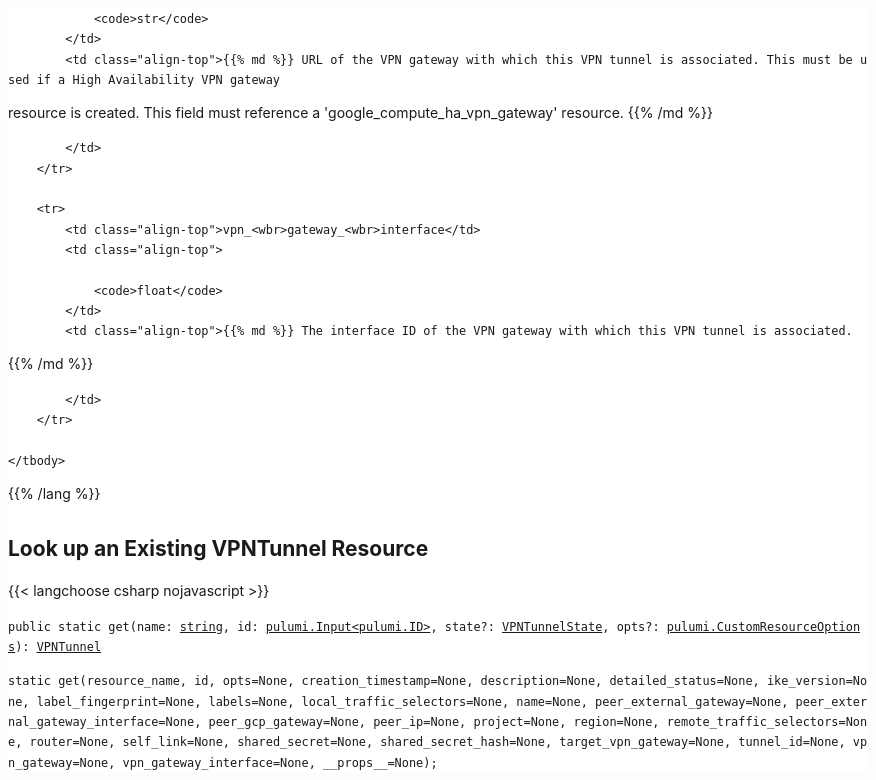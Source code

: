                 <code>str</code>
            </td>
            <td class="align-top">{{% md %}} URL of the VPN gateway with which this VPN tunnel is associated. This must be used if a High Availability VPN gateway
resource is created. This field must reference a &#39;google_compute_ha_vpn_gateway&#39; resource.
 {{% /md %}}

            
            </td>
        </tr>
    
        <tr>
            <td class="align-top">vpn_<wbr>gateway_<wbr>interface</td>
            <td class="align-top">
                
                <code>float</code>
            </td>
            <td class="align-top">{{% md %}} The interface ID of the VPN gateway with which this VPN tunnel is associated.
 {{% /md %}}

            
            </td>
        </tr>
    
    </tbody>
</table>


{{% /lang %}}








## Look up an Existing VPNTunnel Resource

{{< langchoose csharp nojavascript >}}

<div class="highlight"><pre class="chroma"><code class="language-typescript" data-lang="typescript"><span class="k">public static </span><span class="nf">get</span><span class="p">(</span><span class="nx">name</span>: <span class="nx"><a href="https://developer.mozilla.org/en-US/docs/Web/JavaScript/Reference/Global_Objects/string">string</a></span><span class="p">, </span><span class="nx">id</span>: <span class="nx"><a href="/docs/reference/pkg/nodejs/pulumi/pulumi/#ID">pulumi.Input&lt;pulumi.ID&gt;</a></span><span class="p">, </span><span class="nx">state</span>?: <span class="nx"><a href="/docs/reference/pkg/nodejs/pulumi/gcp/compute/#VPNTunnelState">VPNTunnelState</a></span><span class="p">, </span><span class="nx">opts</span>?: <span class="nx"><a href="/docs/reference/pkg/nodejs/pulumi/pulumi/#CustomResourceOptions">pulumi.CustomResourceOptions</a></span><span class="p">): </span><span class="nx"><a href="/docs/reference/pkg/nodejs/pulumi/gcp/compute/#VPNTunnel">VPNTunnel</a></span></code></pre></div>

<div class="highlight"><pre class="chroma"><code class="language-python" data-lang="python"><span class="k">static </span><span class="nf">get</span><span class="p">(resource_name, id, opts=None, </span>creation_timestamp=None<span class="p">, </span>description=None<span class="p">, </span>detailed_status=None<span class="p">, </span>ike_version=None<span class="p">, </span>label_fingerprint=None<span class="p">, </span>labels=None<span class="p">, </span>local_traffic_selectors=None<span class="p">, </span>name=None<span class="p">, </span>peer_external_gateway=None<span class="p">, </span>peer_external_gateway_interface=None<span class="p">, </span>peer_gcp_gateway=None<span class="p">, </span>peer_ip=None<span class="p">, </span>project=None<span class="p">, </span>region=None<span class="p">, </span>remote_traffic_selectors=None<span class="p">, </span>router=None<span class="p">, </span>self_link=None<span class="p">, </span>shared_secret=None<span class="p">, </span>shared_secret_hash=None<span class="p">, </span>target_vpn_gateway=None<span class="p">, </span>tunnel_id=None<span class="p">, </span>vpn_gateway=None<span class="p">, </span>vpn_gateway_interface=None<span class="p">, __props__=None);</span></code></pre></div>
